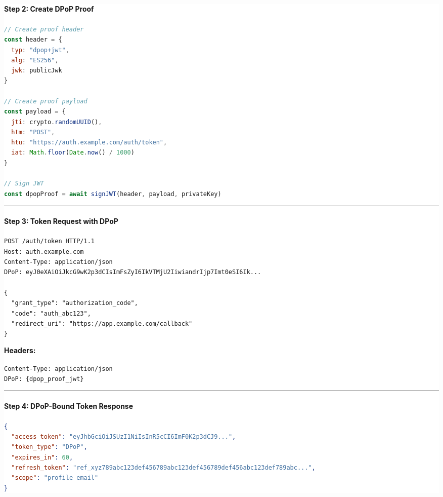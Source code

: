 
#### Step 2: Create DPoP Proof

```javascript
// Create proof header
const header = {
  typ: "dpop+jwt",
  alg: "ES256",
  jwk: publicJwk
}

// Create proof payload
const payload = {
  jti: crypto.randomUUID(),
  htm: "POST",
  htu: "https://auth.example.com/auth/token",
  iat: Math.floor(Date.now() / 1000)
}

// Sign JWT
const dpopProof = await signJWT(header, payload, privateKey)
```

---

#### Step 3: Token Request with DPoP

```http
POST /auth/token HTTP/1.1
Host: auth.example.com
Content-Type: application/json
DPoP: eyJ0eXAiOiJkcG9wK2p3dCIsImFsZyI6IkVTMjU2IiwiandrIjp7Imt0eSI6Ik...

{
  "grant_type": "authorization_code",
  "code": "auth_abc123",
  "redirect_uri": "https://app.example.com/callback"
}
```

**Headers:**
```
Content-Type: application/json
DPoP: {dpop_proof_jwt}
```

---

#### Step 4: DPoP-Bound Token Response

```json
{
  "access_token": "eyJhbGciOiJSUzI1NiIsInR5cCI6ImF0K2p3dCJ9...",
  "token_type": "DPoP",
  "expires_in": 60,
  "refresh_token": "ref_xyz789abc123def456789abc123def456789def456abc123def789abc...",
  "scope": "profile email"
}
```
